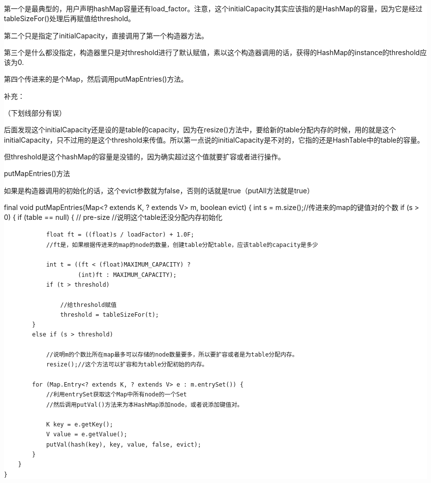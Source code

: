 

第一个是最典型的，用户声明hashMap容量还有load_factor。注意，这个initialCapacity其实应该指的是HashMap的容量，因为它是经过tableSizeFor()处理后再赋值给threshold。

第二个只是指定了initialCapacity，直接调用了第一个构造器方法。

第三个是什么都没指定，构造器里只是对threshold进行了默认赋值，素以这个构造器调用的话，获得的HashMap的instance的threshold应该为0.

第四个传进来的是个Map，然后调用putMapEntries()方法。

补充：

（下划线部分有误）

后面发现这个initialCapacity还是设的是table的capacity，因为在resize()方法中，要给新的table分配内存的时候，用的就是这个initialCapacity，只不过用的是这个threshold来传值。所以第一点说的initialCapacity是不对的，它指的还是HashTable中的table的容量。

但threshold是这个hashMap的容量是没错的，因为确实超过这个值就要扩容或者进行操作。

 

 

putMapEntries()方法

如果是构造器调用的初始化的话，这个evict参数就为false，否则的话就是true（putAll方法就是true）

 
 final void putMapEntries(Map<? extends K, ? extends V> m, boolean evict) {
        int s = m.size();//传进来的map的键值对的个数
        if (s > 0) {
            if (table == null) { // pre-size
                //说明这个table还没分配内存初始化
                
                float ft = ((float)s / loadFactor) + 1.0F;
                //ft是，如果根据传进来的map的node的数量，创建table分配table，应该table的capacity是多少
                
                int t = ((ft < (float)MAXIMUM_CAPACITY) ?
                         (int)ft : MAXIMUM_CAPACITY);
                if (t > threshold)
                    
                    //给threshold赋值
                    threshold = tableSizeFor(t);
            }
            else if (s > threshold)
                
                //说明m的个数比所在map最多可以存储的node数量要多，所以要扩容或者是为table分配内存。
                resize();//这个方法可以扩容和为table分配初始的内存。
            
            for (Map.Entry<? extends K, ? extends V> e : m.entrySet()) {
                //利用entrySet获取这个Map中所有node的一个Set
                //然后调用putVal()方法来为本HashMap添加node，或者说添加键值对。
                
                K key = e.getKey();
                V value = e.getValue();
                putVal(hash(key), key, value, false, evict);
            }
        }
    }
 
 